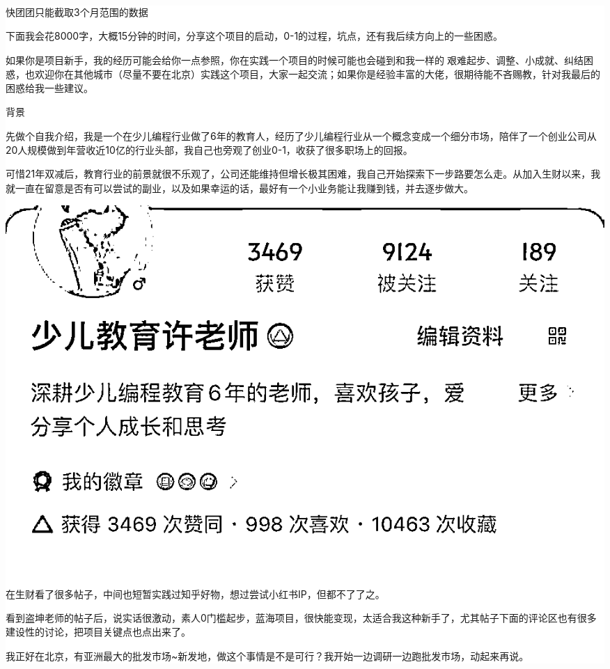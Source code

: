 快团团只能截取3个月范围的数据

下面我会花8000字，大概15分钟的时间，分享这个项目的启动，0-1的过程，坑点，还有我后续方向上的一些困惑。

 

 

如果你是项目新手，我的经历可能会给你一点参照，你在实践一个项目的时候可能也会碰到和我一样的  艰难起步、调整、小成就、纠结困惑，也欢迎你在其他城市（尽量不要在北京）实践这个项目，大家一起交流；如果你是经验丰富的大佬，很期待能不吝赐教，针对我最后的困惑给我一些建议。

背景

先做个自我介绍，我是一个在少儿编程行业做了6年的教育人，经历了少儿编程行业从一个概念变成一个细分市场，陪伴了一个创业公司从20人规模做到年营收近10亿的行业头部，我自己也旁观了创业0-1，收获了很多职场上的回报。

可惜21年双减后，教育行业的前景就很不乐观了，公司还能维持但增长极其困难，我自己开始探索下一步路要怎么走。从加入生财以来，我就一直在留意是否有可以尝试的副业，以及如果幸运的话，最好有一个小业务能让我赚到钱，并去逐步做大。

![](img/xhs-baokuan_0916.png)

 

 

在生财看了很多帖子，中间也短暂实践过知乎好物，想过尝试小红书IP，但都不了了之。

看到盗坤老师的帖子后，说实话很激动，素人0门槛起步，蓝海项目，很快能变现，太适合我这种新手了，尤其帖子下面的评论区也有很多建设性的讨论，把项目关键点也点出来了。

我正好在北京，有亚洲最大的批发市场~新发地，做这个事情是不是可行？我开始一边调研一边跑批发市场，动起来再说。
